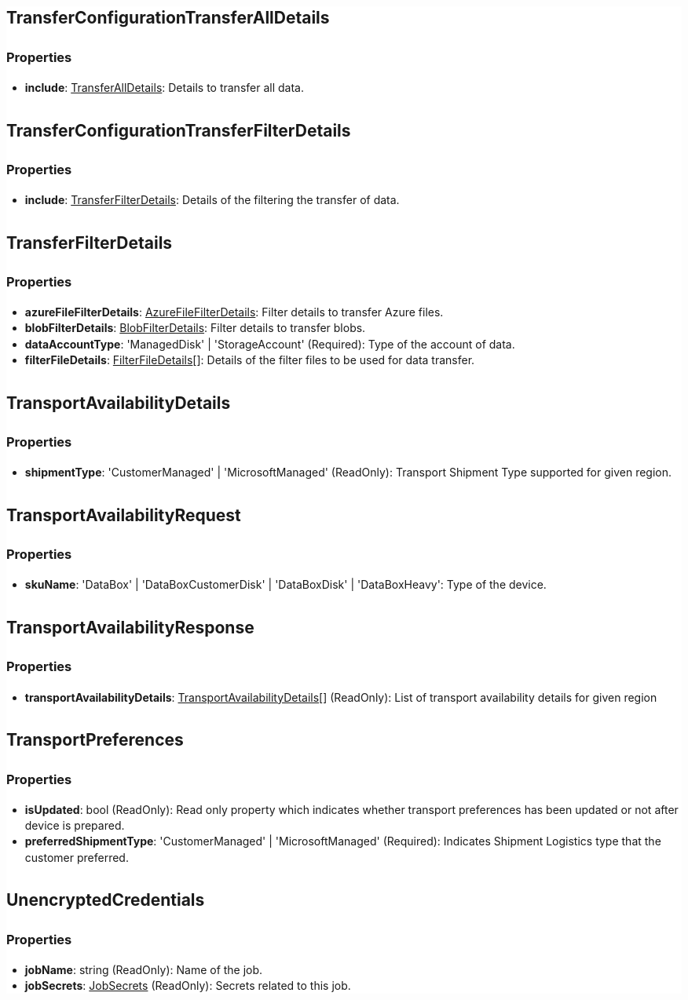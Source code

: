 ## TransferConfigurationTransferAllDetails
### Properties
* **include**: [TransferAllDetails](#transferalldetails): Details to transfer all data.

## TransferConfigurationTransferFilterDetails
### Properties
* **include**: [TransferFilterDetails](#transferfilterdetails): Details of the filtering the transfer of data.

## TransferFilterDetails
### Properties
* **azureFileFilterDetails**: [AzureFileFilterDetails](#azurefilefilterdetails): Filter details to transfer Azure files.
* **blobFilterDetails**: [BlobFilterDetails](#blobfilterdetails): Filter details to transfer blobs.
* **dataAccountType**: 'ManagedDisk' | 'StorageAccount' (Required): Type of the account of data.
* **filterFileDetails**: [FilterFileDetails](#filterfiledetails)[]: Details of the filter files to be used for data transfer.

## TransportAvailabilityDetails
### Properties
* **shipmentType**: 'CustomerManaged' | 'MicrosoftManaged' (ReadOnly): Transport Shipment Type supported for given region.

## TransportAvailabilityRequest
### Properties
* **skuName**: 'DataBox' | 'DataBoxCustomerDisk' | 'DataBoxDisk' | 'DataBoxHeavy': Type of the device.

## TransportAvailabilityResponse
### Properties
* **transportAvailabilityDetails**: [TransportAvailabilityDetails](#transportavailabilitydetails)[] (ReadOnly): List of transport availability details for given region

## TransportPreferences
### Properties
* **isUpdated**: bool (ReadOnly): Read only property which indicates whether transport preferences has been updated or not after device is prepared.
* **preferredShipmentType**: 'CustomerManaged' | 'MicrosoftManaged' (Required): Indicates Shipment Logistics type that the customer preferred.

## UnencryptedCredentials
### Properties
* **jobName**: string (ReadOnly): Name of the job.
* **jobSecrets**: [JobSecrets](#jobsecrets) (ReadOnly): Secrets related to this job.
